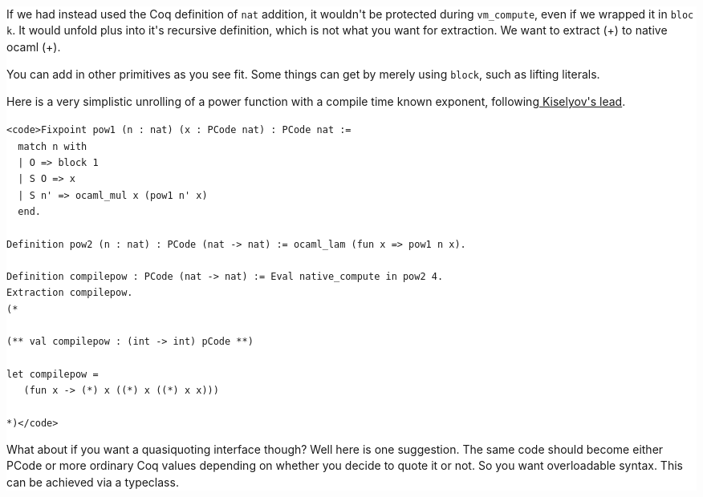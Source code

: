 





If we had instead used the Coq definition of `nat` addition, it wouldn't be protected during `vm_compute`, even if we wrapped it in `block`. It would unfold plus into it's recursive definition, which is not what you want for extraction. We want to extract (+) to native ocaml (+). 







You can add in other primitives as you see fit. Some things can get by merely using `block`, such as lifting literals.







Here is a very simplistic unrolling of a power  function with a compile time known exponent, following[ Kiselyov's lead](http://okmij.org/ftp/ML/MetaOCaml.html#using).






    
    <code>Fixpoint pow1 (n : nat) (x : PCode nat) : PCode nat :=
      match n with
      | O => block 1
      | S O => x
      | S n' => ocaml_mul x (pow1 n' x)
      end.
    
    Definition pow2 (n : nat) : PCode (nat -> nat) := ocaml_lam (fun x => pow1 n x).
    
    Definition compilepow : PCode (nat -> nat) := Eval native_compute in pow2 4.
    Extraction compilepow.
    (*
    
    (** val compilepow : (int -> int) pCode **)
    
    let compilepow =
       (fun x -> (*) x ((*) x ((*) x x)))
    
    *)</code>







What about if you want a quasiquoting interface though? Well here is one suggestion. The same code should become either PCode or more ordinary Coq values depending on whether you decide to quote it or not. So you want overloadable syntax. This can be achieved via a typeclass.





